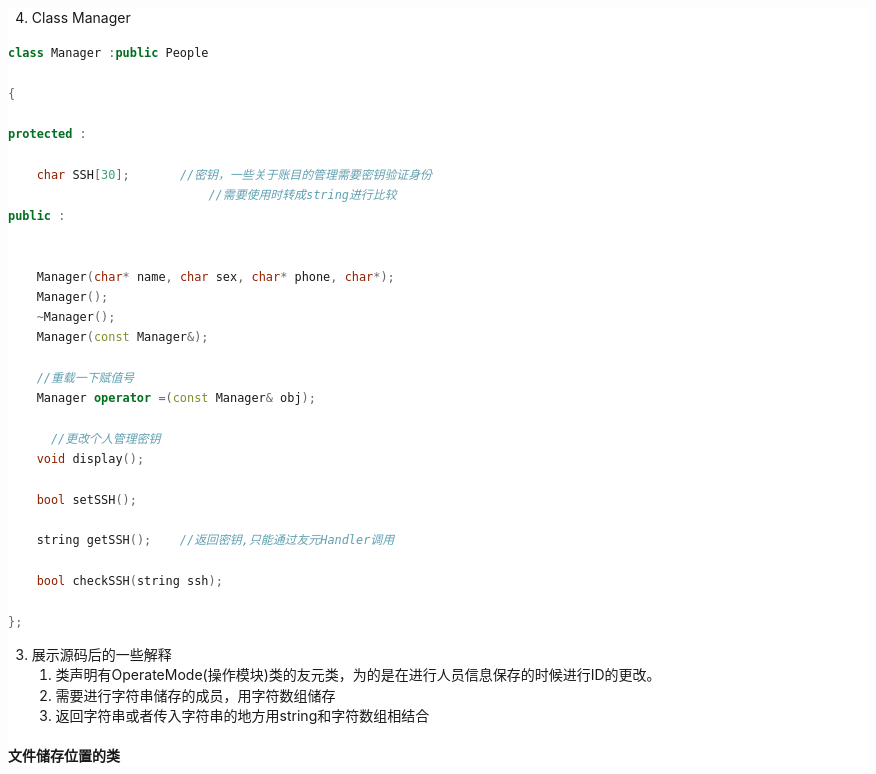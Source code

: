 <div STYLE="page-break-after: always;"></div>

  4. Class Manager

```C++
class Manager :public People

{

protected :

	char SSH[30];		//密钥，一些关于账目的管理需要密钥验证身份
					      	//需要使用时转成string进行比较
public :


	Manager(char* name, char sex, char* phone, char*);
	Manager();
	~Manager();
	Manager(const Manager&);
	
    //重载一下赋值号	
	Manager operator =(const Manager& obj);
	
	  //更改个人管理密钥
	void display();

	bool setSSH();

	string getSSH();	//返回密钥,只能通过友元Handler调用

	bool checkSSH(string ssh);

};

```
3. 展示源码后的一些解释
   1. 类声明有OperateMode(操作模块)类的友元类，为的是在进行人员信息保存的时候进行ID的更改。
   2. 需要进行字符串储存的成员，用字符数组储存
   3. 返回字符串或者传入字符串的地方用string和字符数组相结合


<div STYLE="page-break-after: always;"></div>


#### 文件储存位置的类
